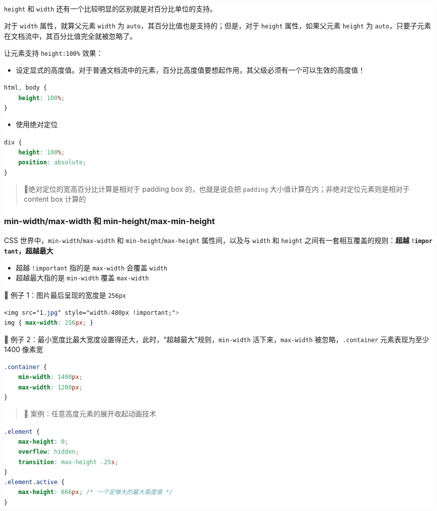 `height` 和 `width` 还有一个比较明显的区别就是对百分比单位的支持。

对于 `width` 属性，就算父元素 `width` 为 `auto`，其百分比值也是支持的；但是，对于 `height` 属性，如果父元素 `height` 为 `auto`，只要子元素在文档流中，其百分比值完全就被忽略了。

让元素支持 `height:100%` 效果：

- 设定显式的高度值。对于普通文档流中的元素，百分比高度值要想起作用，其父级必须有一个可以生效的高度值！

```css
html, body {
	height: 100%;
}
```

- 使用绝对定位

```css
div {
    height: 100%;
    position: absolute;
}
```

> 📌绝对定位的宽高百分比计算是相对于 padding box 的，也就是说会把 `padding` 大小值计算在内；非绝对定位元素则是相对于 content box 计算的

### min-width/max-width 和 min-height/max-min-height

CSS 世界中，`min-width`/`max-width` 和 `min-height`/`max-height` 属性间，以及与 `width` 和 `height` 之间有一套相互覆盖的规则：**超越 `!important`，超越最大**

- 超越 `!important` 指的是 `max-width` 会覆盖 `width`
- 超越最大指的是 `min-width` 覆盖 `max-width`

🌰 例子 1：图片最后呈现的宽度是 `256px`

```css
<img src="1.jpg" style="width:480px !important;">
img { max-width: 256px; }
```

🌰 例子 2：最小宽度比最大宽度设置得还大，此时，“超越最大”规则，`min-width` 活下来，`max-width` 被忽略，`.container` 元素表现为至少 1400 像素宽

```css
.container {
    min-width: 1400px;
    max-width: 1200px;
}
```

> 🌰 案例：任意高度元素的展开收起动画技术

```css
.element {
    max-height: 0;
    overflow: hidden;
    transition: max-height .25s;
}
.element.active {
	max-height: 666px; /* 一个足够大的最大高度值 */
}
```
